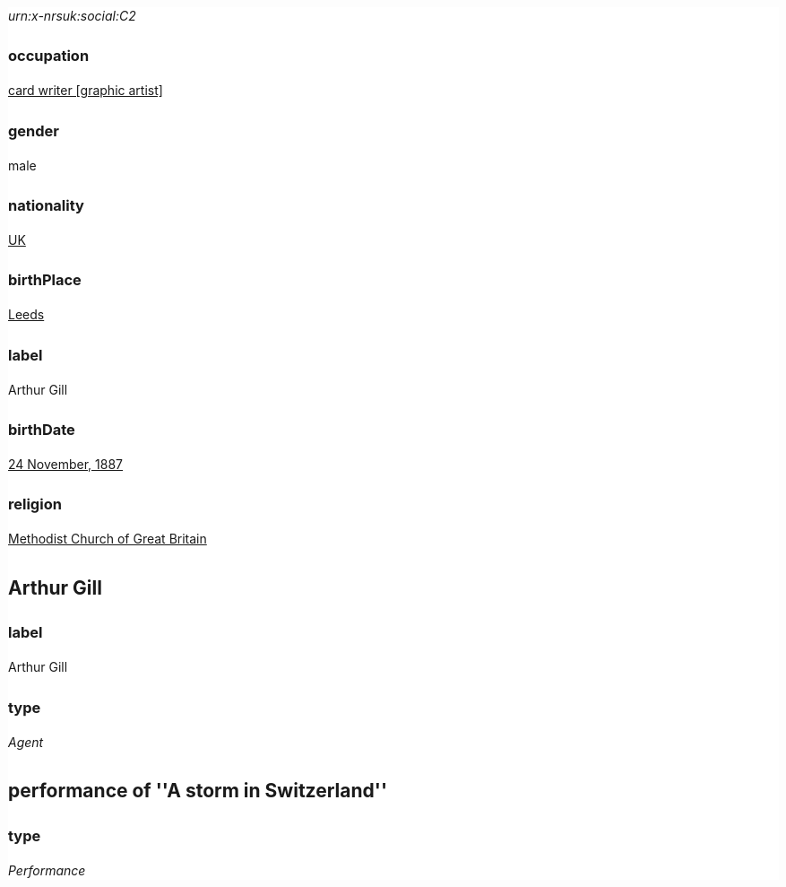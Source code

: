 
*urn:x-nrsuk:social:C2*

### occupation


[card writer [graphic artist]](#card-writer-[graphic-artist])

### gender


male

### nationality


[UK](#UK)

### birthPlace


[Leeds](#Leeds)

### label


Arthur Gill

### birthDate


[24 November, 1887](#24-November-1887)

### religion


[Methodist Church of Great Britain](#Methodist-Church-of-Great-Britain)

## Arthur Gill

### label


Arthur Gill

### type


*Agent*

## performance of ''A storm in Switzerland''

### type


*Performance*
